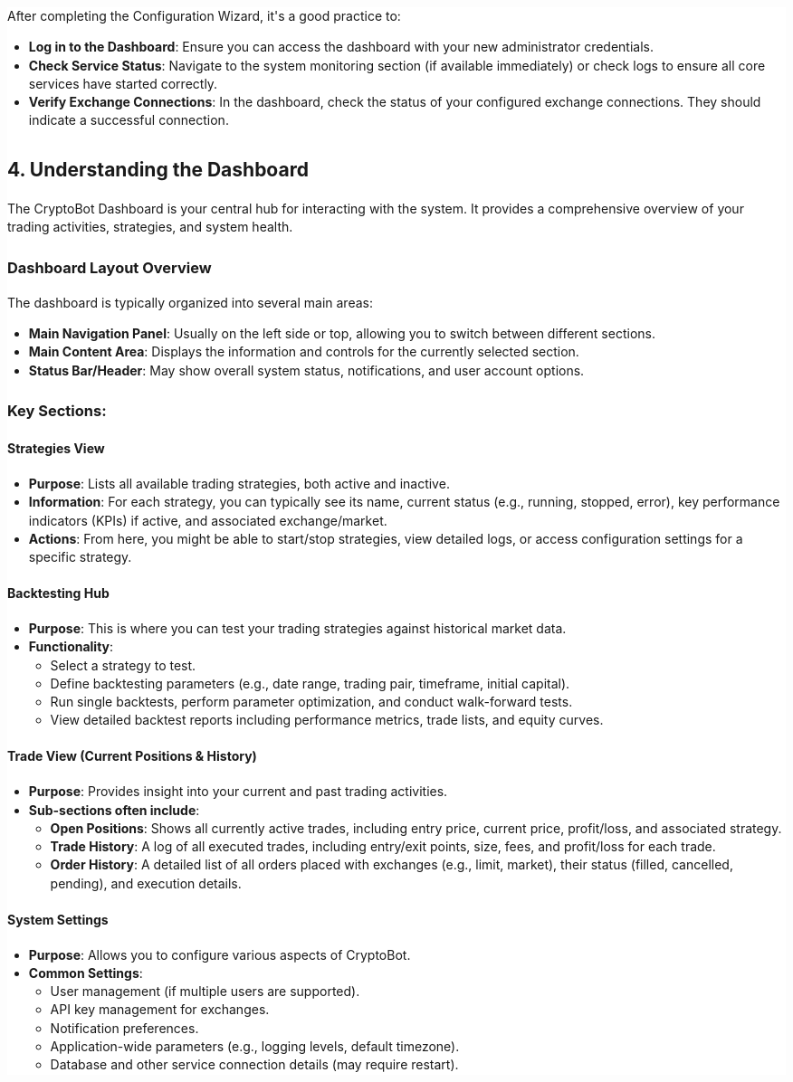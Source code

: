 After completing the Configuration Wizard, it's a good practice to:

*   **Log in to the Dashboard**: Ensure you can access the dashboard with your new administrator credentials.
*   **Check Service Status**: Navigate to the system monitoring section (if available immediately) or check logs to ensure all core services have started correctly.
*   **Verify Exchange Connections**: In the dashboard, check the status of your configured exchange connections. They should indicate a successful connection.

## 4. Understanding the Dashboard

The CryptoBot Dashboard is your central hub for interacting with the system. It provides a comprehensive overview of your trading activities, strategies, and system health.

### Dashboard Layout Overview

The dashboard is typically organized into several main areas:

*   **Main Navigation Panel**: Usually on the left side or top, allowing you to switch between different sections.
*   **Main Content Area**: Displays the information and controls for the currently selected section.
*   **Status Bar/Header**: May show overall system status, notifications, and user account options.

### Key Sections:

#### Strategies View
*   **Purpose**: Lists all available trading strategies, both active and inactive.
*   **Information**: For each strategy, you can typically see its name, current status (e.g., running, stopped, error), key performance indicators (KPIs) if active, and associated exchange/market.
*   **Actions**: From here, you might be able to start/stop strategies, view detailed logs, or access configuration settings for a specific strategy.

#### Backtesting Hub
*   **Purpose**: This is where you can test your trading strategies against historical market data.
*   **Functionality**:
    *   Select a strategy to test.
    *   Define backtesting parameters (e.g., date range, trading pair, timeframe, initial capital).
    *   Run single backtests, perform parameter optimization, and conduct walk-forward tests.
    *   View detailed backtest reports including performance metrics, trade lists, and equity curves.

#### Trade View (Current Positions & History)
*   **Purpose**: Provides insight into your current and past trading activities.
*   **Sub-sections often include**:
    *   **Open Positions**: Shows all currently active trades, including entry price, current price, profit/loss, and associated strategy.
    *   **Trade History**: A log of all executed trades, including entry/exit points, size, fees, and profit/loss for each trade.
    *   **Order History**: A detailed list of all orders placed with exchanges (e.g., limit, market), their status (filled, cancelled, pending), and execution details.

#### System Settings
*   **Purpose**: Allows you to configure various aspects of CryptoBot.
*   **Common Settings**:
    *   User management (if multiple users are supported).
    *   API key management for exchanges.
    *   Notification preferences.
    *   Application-wide parameters (e.g., logging levels, default timezone).
    *   Database and other service connection details (may require restart).
